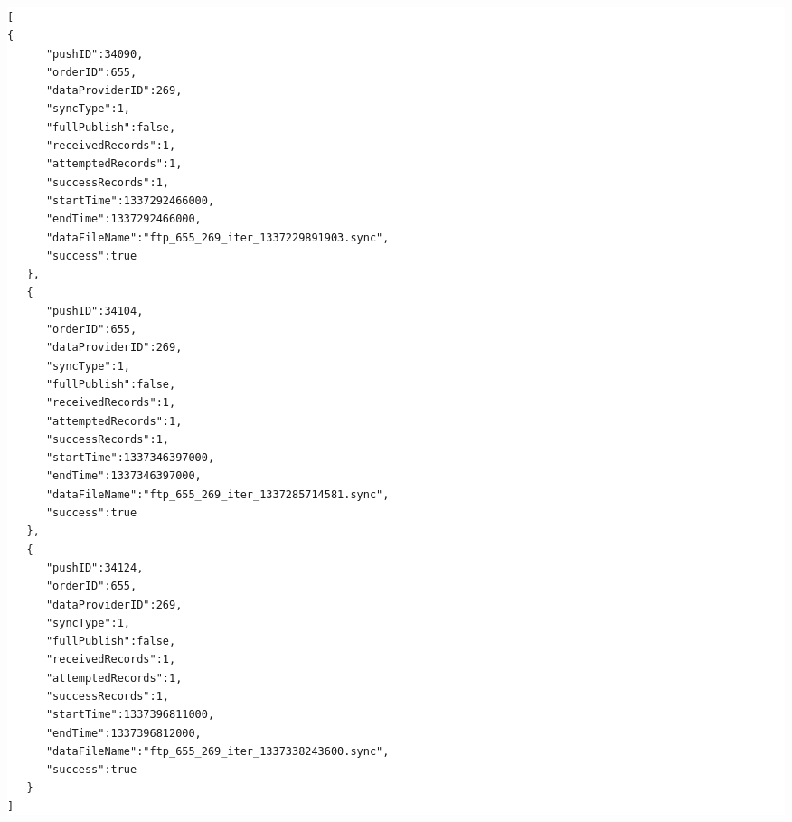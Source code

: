 ```
[
{
      "pushID":34090,
      "orderID":655,
      "dataProviderID":269,
      "syncType":1,
      "fullPublish":false,
      "receivedRecords":1,
      "attemptedRecords":1,
      "successRecords":1,
      "startTime":1337292466000,
      "endTime":1337292466000,
      "dataFileName":"ftp_655_269_iter_1337229891903.sync",
      "success":true
   },
   {
      "pushID":34104,
      "orderID":655,
      "dataProviderID":269,
      "syncType":1,
      "fullPublish":false,
      "receivedRecords":1,
      "attemptedRecords":1,
      "successRecords":1,
      "startTime":1337346397000,
      "endTime":1337346397000,
      "dataFileName":"ftp_655_269_iter_1337285714581.sync",
      "success":true
   },
   {
      "pushID":34124,
      "orderID":655,
      "dataProviderID":269,
      "syncType":1,
      "fullPublish":false,
      "receivedRecords":1,
      "attemptedRecords":1,
      "successRecords":1,
      "startTime":1337396811000,
      "endTime":1337396812000,
      "dataFileName":"ftp_655_269_iter_1337338243600.sync",
      "success":true
   }
]
```
